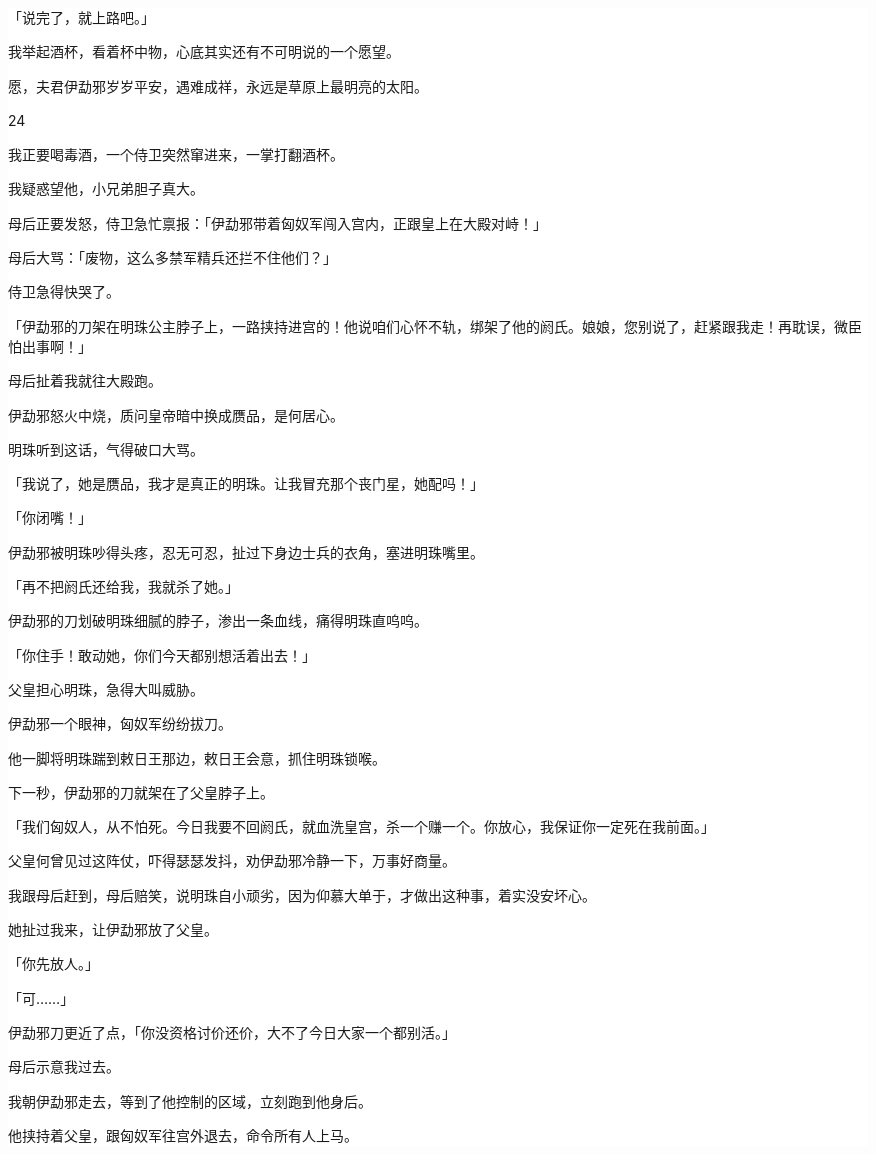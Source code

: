 「说完了，就上路吧。」

我举起酒杯，看着杯中物，心底其实还有不可明说的一个愿望。

愿，夫君伊勐邪岁岁平安，遇难成祥，永远是草原上最明亮的太阳。

24

我正要喝毒酒，一个侍卫突然窜进来，一掌打翻酒杯。

我疑惑望他，小兄弟胆子真大。

母后正要发怒，侍卫急忙禀报：「伊勐邪带着匈奴军闯入宫内，正跟皇上在大殿对峙！」

母后大骂：「废物，这么多禁军精兵还拦不住他们？」

侍卫急得快哭了。

「伊勐邪的刀架在明珠公主脖子上，一路挟持进宫的！他说咱们心怀不轨，绑架了他的阏氏。娘娘，您别说了，赶紧跟我走！再耽误，微臣怕出事啊！」

母后扯着我就往大殿跑。

伊勐邪怒火中烧，质问皇帝暗中换成赝品，是何居心。

明珠听到这话，气得破口大骂。

「我说了，她是赝品，我才是真正的明珠。让我冒充那个丧门星，她配吗！」

「你闭嘴！」

伊勐邪被明珠吵得头疼，忍无可忍，扯过下身边士兵的衣角，塞进明珠嘴里。

「再不把阏氏还给我，我就杀了她。」

伊勐邪的刀划破明珠细腻的脖子，渗出一条血线，痛得明珠直呜呜。

「你住手！敢动她，你们今天都别想活着出去！」

父皇担心明珠，急得大叫威胁。

伊勐邪一个眼神，匈奴军纷纷拔刀。

他一脚将明珠踹到敕日王那边，敕日王会意，抓住明珠锁喉。

下一秒，伊勐邪的刀就架在了父皇脖子上。

「我们匈奴人，从不怕死。今日我要不回阏氏，就血洗皇宫，杀一个赚一个。你放心，我保证你一定死在我前面。」

父皇何曾见过这阵仗，吓得瑟瑟发抖，劝伊勐邪冷静一下，万事好商量。

我跟母后赶到，母后赔笑，说明珠自小顽劣，因为仰慕大单于，才做出这种事，着实没安坏心。

她扯过我来，让伊勐邪放了父皇。

「你先放人。」

「可……」

伊勐邪刀更近了点，「你没资格讨价还价，大不了今日大家一个都别活。」

母后示意我过去。

我朝伊勐邪走去，等到了他控制的区域，立刻跑到他身后。

他挟持着父皇，跟匈奴军往宫外退去，命令所有人上马。
